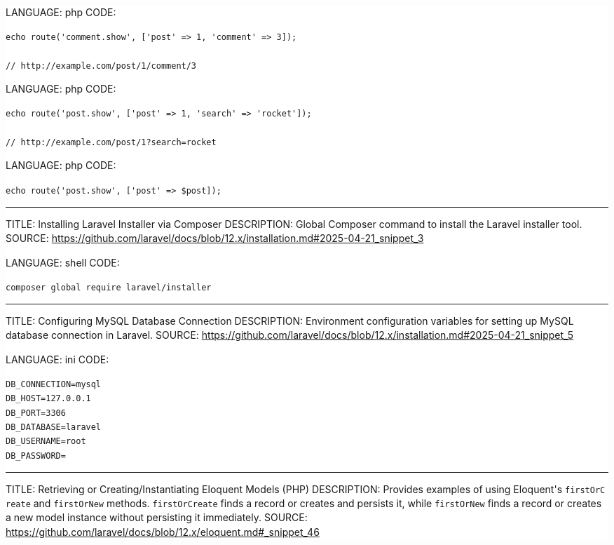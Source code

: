LANGUAGE: php
CODE:
```
echo route('comment.show', ['post' => 1, 'comment' => 3]);

// http://example.com/post/1/comment/3
```

LANGUAGE: php
CODE:
```
echo route('post.show', ['post' => 1, 'search' => 'rocket']);

// http://example.com/post/1?search=rocket
```

LANGUAGE: php
CODE:
```
echo route('post.show', ['post' => $post]);
```

----------------------------------------

TITLE: Installing Laravel Installer via Composer
DESCRIPTION: Global Composer command to install the Laravel installer tool.
SOURCE: https://github.com/laravel/docs/blob/12.x/installation.md#2025-04-21_snippet_3

LANGUAGE: shell
CODE:
```
composer global require laravel/installer
```

----------------------------------------

TITLE: Configuring MySQL Database Connection
DESCRIPTION: Environment configuration variables for setting up MySQL database connection in Laravel.
SOURCE: https://github.com/laravel/docs/blob/12.x/installation.md#2025-04-21_snippet_5

LANGUAGE: ini
CODE:
```
DB_CONNECTION=mysql
DB_HOST=127.0.0.1
DB_PORT=3306
DB_DATABASE=laravel
DB_USERNAME=root
DB_PASSWORD=
```

----------------------------------------

TITLE: Retrieving or Creating/Instantiating Eloquent Models (PHP)
DESCRIPTION: Provides examples of using Eloquent's `firstOrCreate` and `firstOrNew` methods. `firstOrCreate` finds a record or creates and persists it, while `firstOrNew` finds a record or creates a new model instance without persisting it immediately.
SOURCE: https://github.com/laravel/docs/blob/12.x/eloquent.md#_snippet_46
